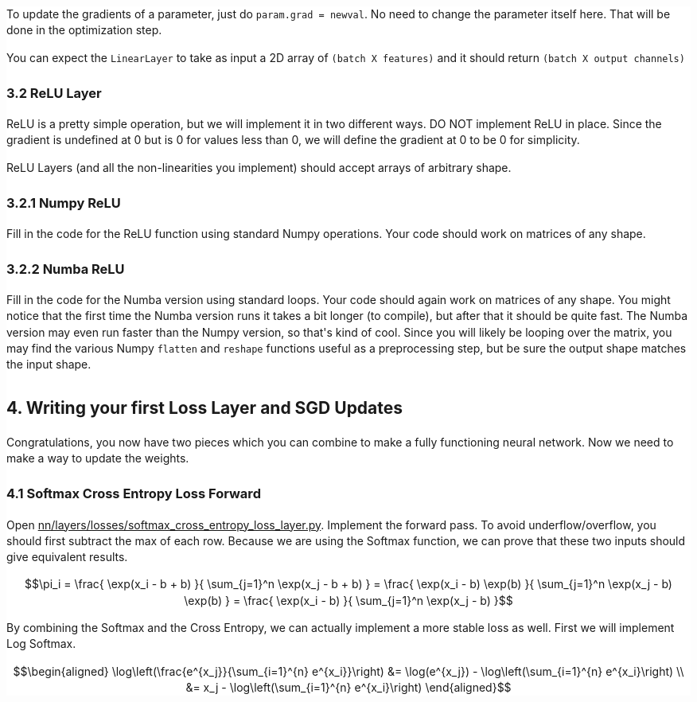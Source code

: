 To update the gradients of a parameter, just do `param.grad = newval`. No need to change the parameter itself here. That will be done in the optimization step.

You can expect the `LinearLayer` to take as input a 2D array of `(batch X features)` and it should return `(batch X output channels)`

### 3.2 ReLU Layer ###

ReLU is a pretty simple operation, but we will implement it in two different ways. DO NOT implement ReLU in place. 
Since the gradient is undefined at 0 but is 0 for values less than 0, we will define the gradient at 0 to be 0 for simplicity.

ReLU Layers (and all the non-linearities you implement) should accept arrays of arbitrary shape.

### 3.2.1 Numpy ReLU ###
Fill in the code for the ReLU function using standard Numpy operations. Your code should work on matrices of any shape.

### 3.2.2 Numba ReLU ###
Fill in the code for the Numba version using standard loops. Your code should again work on matrices of any shape. 
You might notice that the first time the Numba version runs it takes a bit longer (to compile), but after that it should be quite fast. The Numba version may even run faster than the Numpy version, so that's kind of cool.
Since you will likely be looping over the matrix, you may find the various Numpy `flatten` and `reshape` functions useful as a preprocessing step, but be sure the output shape matches the input shape.

## 4. Writing your first Loss Layer and SGD Updates ##
Congratulations, you now have two pieces which you can combine to make a fully functioning neural network. Now we need to make a way to update the weights.

### 4.1 Softmax Cross Entropy Loss Forward ###
Open [nn/layers/losses/softmax_cross_entropy_loss_layer.py](nn/layers/losses/softmax_cross_entropy_loss_layer.py).
Implement the forward pass. To avoid underflow/overflow, you should first subtract the max of each row. 
Because we are using the Softmax function, we can prove that these two inputs should give equivalent results.
```math
\pi_i
= \frac{ \exp(x_i - b + b) }{ \sum_{j=1}^n \exp(x_j - b + b) }
= \frac{ \exp(x_i - b) \exp(b) }{ \sum_{j=1}^n \exp(x_j - b) \exp(b) }
= \frac{ \exp(x_i - b) }{ \sum_{j=1}^n \exp(x_j - b) }
```

By combining the Softmax and the Cross Entropy, we can actually implement a more stable loss as well. First we will implement Log Softmax.
```math
\begin{aligned}
\log\left(\frac{e^{x_j}}{\sum_{i=1}^{n} e^{x_i}}\right) &= \log(e^{x_j}) - \log\left(\sum_{i=1}^{n} e^{x_i}\right) \\
&= x_j - \log\left(\sum_{i=1}^{n} e^{x_i}\right)
\end{aligned}
```
